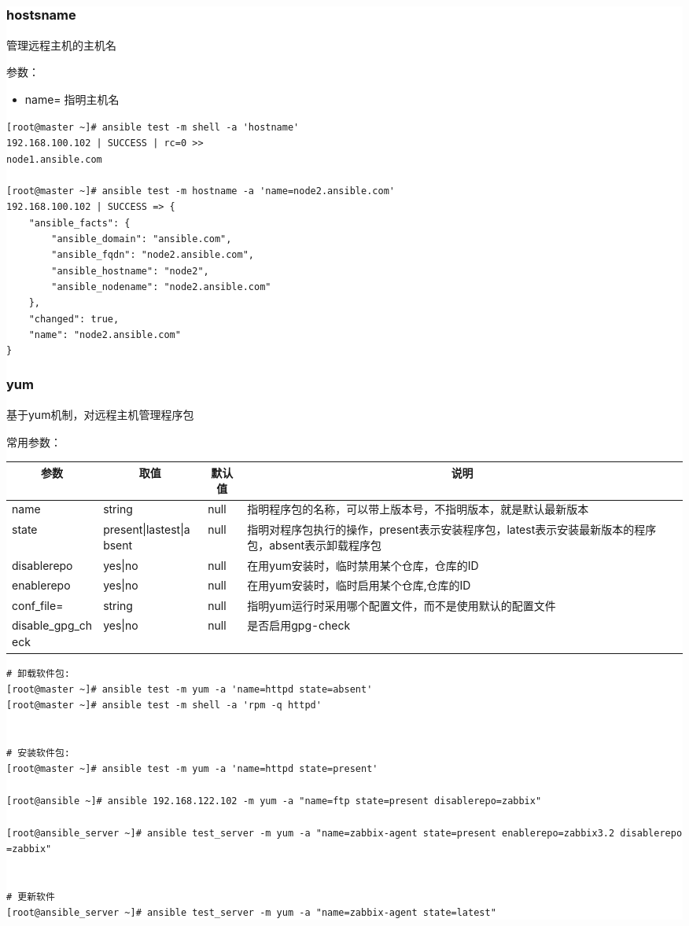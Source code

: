 

### hostsname

管理远程主机的主机名

参数：

* name=  指明主机名

```shell
[root@master ~]# ansible test -m shell -a 'hostname'
192.168.100.102 | SUCCESS | rc=0 >>
node1.ansible.com

[root@master ~]# ansible test -m hostname -a 'name=node2.ansible.com'
192.168.100.102 | SUCCESS => {
    "ansible_facts": {
        "ansible_domain": "ansible.com", 
        "ansible_fqdn": "node2.ansible.com", 
        "ansible_hostname": "node2", 
        "ansible_nodename": "node2.ansible.com"
    }, 
    "changed": true, 
    "name": "node2.ansible.com"
}
```



### yum

基于yum机制，对远程主机管理程序包

常用参数：

| 参数              | 取值                     | 默认值 | 说明                                                                                                |
| ----------------- | ------------------------ | ------ | --------------------------------------------------------------------------------------------------- |
| name              | string                   | null   | 指明程序包的名称，可以带上版本号，不指明版本，就是默认最新版本                                      |
| state             | present\|lastest\|absent | null   | 指明对程序包执行的操作，present表示安装程序包，latest表示安装最新版本的程序包，absent表示卸载程序包 |
| disablerepo       | yes\|no                  | null   | 在用yum安装时，临时禁用某个仓库，仓库的ID                                                           |
| enablerepo        | yes\|no                  | null   | 在用yum安装时，临时启用某个仓库,仓库的ID                                                            |
| conf_file=        | string                   | null   | 指明yum运行时采用哪个配置文件，而不是使用默认的配置文件                                             |
| disable_gpg_check | yes\|no                  | null   | 是否启用gpg-check                                                                                   |

```shell
# 卸载软件包:
[root@master ~]# ansible test -m yum -a 'name=httpd state=absent'
[root@master ~]# ansible test -m shell -a 'rpm -q httpd'


# 安装软件包:
[root@master ~]# ansible test -m yum -a 'name=httpd state=present'

[root@ansible ~]# ansible 192.168.122.102 -m yum -a "name=ftp state=present disablerepo=zabbix"

[root@ansible_server ~]# ansible test_server -m yum -a "name=zabbix-agent state=present enablerepo=zabbix3.2 disablerepo=zabbix"


# 更新软件
[root@ansible_server ~]# ansible test_server -m yum -a "name=zabbix-agent state=latest"

```
